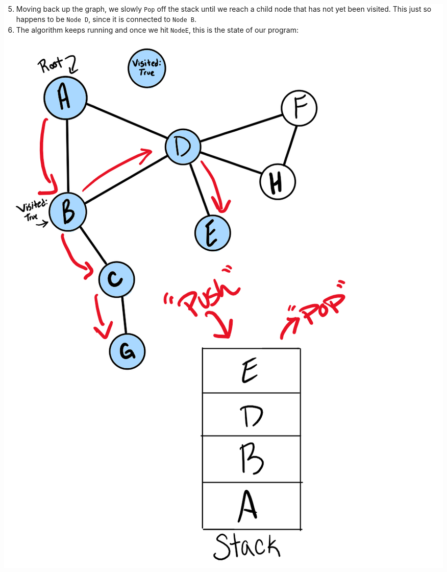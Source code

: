 5. Moving back up the graph, we slowly `Pop` off the stack until we reach a child node that has not yet been visited. This just so happens to be `Node D`, since it is connected to `Node B`. 
6. The algorithm keeps running and once we hit `NodeE`, this is the state of our program:

![Depthpart3](../img3/Graphs17.png)
